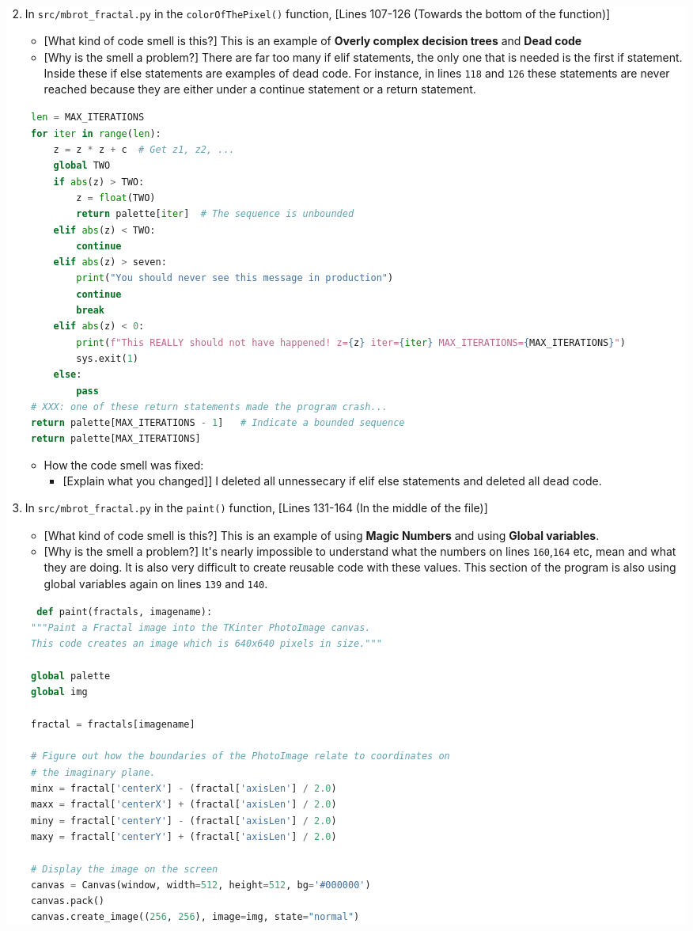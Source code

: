 2. In `src/mbrot_fractal.py` in the `colorOfThePixel()` function, [Lines 107-126 (Towards the bottom of the function)]
   * [What kind of code smell is this?] This is an example of  **Overly complex decision trees** and **Dead code**
   * [Why is the smell a problem?] There are far too many if elif statements, the only one that is needed is the first if statement. Inside these if else statements are examples of dead code. For instance, in lines ``118`` and `126` these statements are never reached because they are either under a continue statement or a return statement.
   ```python
    len = MAX_ITERATIONS  	         	  
    for iter in range(len):  	         	  
        z = z * z + c  # Get z1, z2, ...  	         	  
        global TWO  	         	  
        if abs(z) > TWO:  	         	  
            z = float(TWO)  	         	  
            return palette[iter]  # The sequence is unbounded  	         	  
        elif abs(z) < TWO:  	         	  
            continue  	         	  
        elif abs(z) > seven:  	         	  
            print("You should never see this message in production")  	         	  
            continue  	         	  
            break  	         	  
        elif abs(z) < 0:  	         	  
            print(f"This REALLY should not have happened! z={z} iter={iter} MAX_ITERATIONS={MAX_ITERATIONS}")  	         	  
            sys.exit(1)  	         	  
        else:  	         	  
            pass  	         	  
    # XXX: one of these return statements made the program crash...  	         	  
    return palette[MAX_ITERATIONS - 1]   # Indicate a bounded sequence  	         	  
    return palette[MAX_ITERATIONS]  	         	  
   ```
   * How the code smell was fixed:
        * [Explain what you changed]] I deleted all unnessecary if elif else statements and deleted all dead code.

3. In `src/mbrot_fractal.py` in the `paint()` function, [Lines 131-164 (In the middle of the file)]
   * [What kind of code smell is this?] This is an example of using **Magic Numbers** and using **Global variables**.
   * [Why is the smell a problem?] It's nearly impossible to understand what the numbers on lines `160`,`164` etc, mean and what they are doing. It is also very difficult to create reusable code with these values. This section of the program is also using global variables again on lines `139` and `140`.
   ```python
     def paint(fractals, imagename):  	         	  
    """Paint a Fractal image into the TKinter PhotoImage canvas.  	         	  
    This code creates an image which is 640x640 pixels in size."""  	         	  

    global palette  	         	  
    global img  	         	  

    fractal = fractals[imagename]  	         	  

    # Figure out how the boundaries of the PhotoImage relate to coordinates on  	         	  
    # the imaginary plane.  	         	  
    minx = fractal['centerX'] - (fractal['axisLen'] / 2.0)  	         	  
    maxx = fractal['centerX'] + (fractal['axisLen'] / 2.0)  	         	  
    miny = fractal['centerY'] - (fractal['axisLen'] / 2.0)  	         	  
    maxy = fractal['centerY'] + (fractal['axisLen'] / 2.0)  	         	  

    # Display the image on the screen  	         	  
    canvas = Canvas(window, width=512, height=512, bg='#000000')  	         	  
    canvas.pack()  	         	  
    canvas.create_image((256, 256), image=img, state="normal")  	         	  

   ```